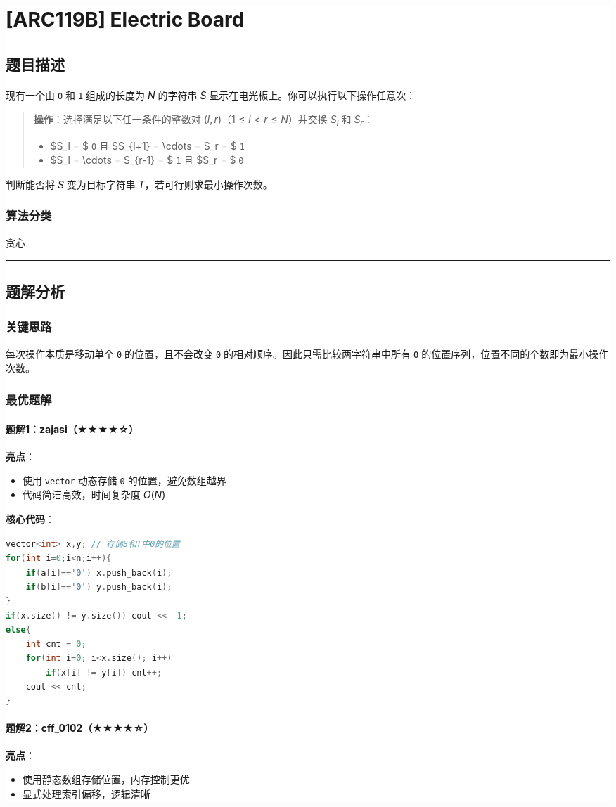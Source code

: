 

# [ARC119B] Electric Board

## 题目描述

现有一个由 `0` 和 `1` 组成的长度为 $N$ 的字符串 $S$ 显示在电光板上。你可以执行以下操作任意次：

> **操作**：选择满足以下任一条件的整数对 $(l, r)$（$1 \leq l < r \leq N$）并交换 $S_l$ 和 $S_r$：
> - $S_l = $ `0` 且 $S_{l+1} = \cdots = S_r = $ `1`
> - $S_l = \cdots = S_{r-1} = $ `1` 且 $S_r = $ `0`

判断能否将 $S$ 变为目标字符串 $T$，若可行则求最小操作次数。

### 算法分类
贪心

---

## 题解分析

### 关键思路
每次操作本质是移动单个 `0` 的位置，且不会改变 `0` 的相对顺序。因此只需比较两字符串中所有 `0` 的位置序列，位置不同的个数即为最小操作次数。

### 最优题解

#### 题解1：zajasi（★★★★☆）
**亮点**：
- 使用 `vector` 动态存储 `0` 的位置，避免数组越界
- 代码简洁高效，时间复杂度 $O(N)$

**核心代码**：
```cpp
vector<int> x,y; // 存储S和T中0的位置
for(int i=0;i<n;i++){
    if(a[i]=='0') x.push_back(i);
    if(b[i]=='0') y.push_back(i);
}
if(x.size() != y.size()) cout << -1;
else{
    int cnt = 0;
    for(int i=0; i<x.size(); i++)
        if(x[i] != y[i]) cnt++;
    cout << cnt;
}
```

#### 题解2：cff_0102（★★★★☆）
**亮点**：
- 使用静态数组存储位置，内存控制更优
- 显式处理索引偏移，逻辑清晰


[problemUrl]: https://atcoder.jp/contests/arc119/tasks/arc119_b
